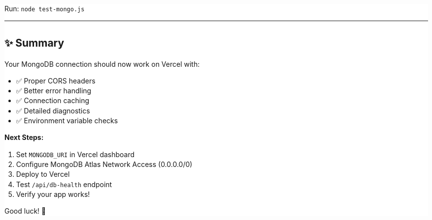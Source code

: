    Run: `node test-mongo.js`

---

## ✨ Summary

Your MongoDB connection should now work on Vercel with:
- ✅ Proper CORS headers
- ✅ Better error handling
- ✅ Connection caching
- ✅ Detailed diagnostics
- ✅ Environment variable checks

**Next Steps:**
1. Set `MONGODB_URI` in Vercel dashboard
2. Configure MongoDB Atlas Network Access (0.0.0.0/0)
3. Deploy to Vercel
4. Test `/api/db-health` endpoint
5. Verify your app works!

Good luck! 🚀

